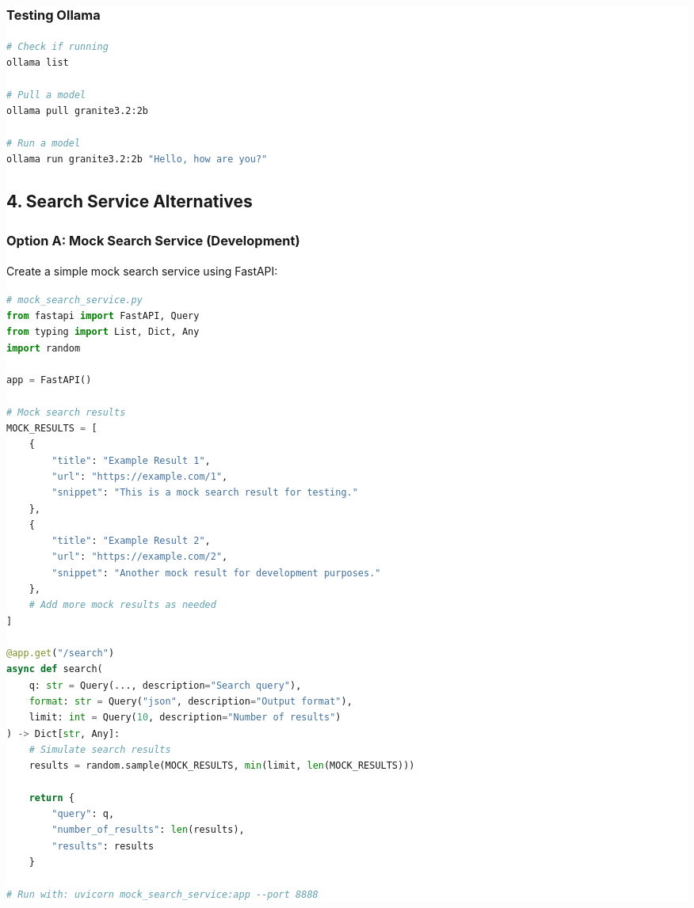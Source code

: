### Testing Ollama
```bash
# Check if running
ollama list

# Pull a model
ollama pull granite3.2:2b

# Run a model
ollama run granite3.2:2b "Hello, how are you?"
```

## 4. Search Service Alternatives

### Option A: Mock Search Service (Development)

Create a simple mock search service using FastAPI:

```python
# mock_search_service.py
from fastapi import FastAPI, Query
from typing import List, Dict, Any
import random

app = FastAPI()

# Mock search results
MOCK_RESULTS = [
    {
        "title": "Example Result 1",
        "url": "https://example.com/1",
        "snippet": "This is a mock search result for testing."
    },
    {
        "title": "Example Result 2", 
        "url": "https://example.com/2",
        "snippet": "Another mock result for development purposes."
    },
    # Add more mock results as needed
]

@app.get("/search")
async def search(
    q: str = Query(..., description="Search query"),
    format: str = Query("json", description="Output format"),
    limit: int = Query(10, description="Number of results")
) -> Dict[str, Any]:
    # Simulate search results
    results = random.sample(MOCK_RESULTS, min(limit, len(MOCK_RESULTS)))
    
    return {
        "query": q,
        "number_of_results": len(results),
        "results": results
    }

# Run with: uvicorn mock_search_service:app --port 8888
```
